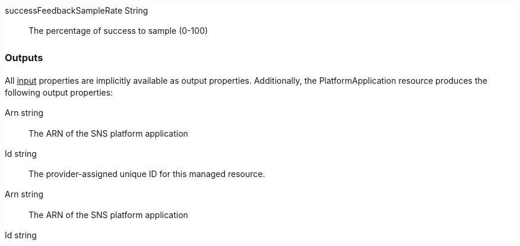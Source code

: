 <a data-swiftype-name="resource-property" data-swiftype-type="text" href="#successfeedbacksamplerate_yaml" style="color: inherit; text-decoration: inherit;">success<wbr>Feedback<wbr>Sample<wbr>Rate</a>
</span>
        <span class="property-indicator"></span>
        <span class="property-type">String</span>
    </dt>
    <dd><p>The percentage of success to sample (0-100)</p>
</dd></dl>
</pulumi-choosable>
</div>


### Outputs

All [input](#inputs) properties are implicitly available as output properties. Additionally, the PlatformApplication resource produces the following output properties:



<div>
<pulumi-choosable type="language" values="csharp">
<dl class="resources-properties"><dt class="property-"
            title="">
        <span id="arn_csharp">
<a data-swiftype-name="resource-property" data-swiftype-type="text" href="#arn_csharp" style="color: inherit; text-decoration: inherit;">Arn</a>
</span>
        <span class="property-indicator"></span>
        <span class="property-type">string</span>
    </dt>
    <dd><p>The ARN of the SNS platform application</p>
</dd><dt class="property-"
            title="">
        <span id="id_csharp">
<a data-swiftype-name="resource-property" data-swiftype-type="text" href="#id_csharp" style="color: inherit; text-decoration: inherit;">Id</a>
</span>
        <span class="property-indicator"></span>
        <span class="property-type">string</span>
    </dt>
    <dd><p>The provider-assigned unique ID for this managed resource.</p>
</dd></dl>
</pulumi-choosable>
</div>

<div>
<pulumi-choosable type="language" values="go">
<dl class="resources-properties"><dt class="property-"
            title="">
        <span id="arn_go">
<a data-swiftype-name="resource-property" data-swiftype-type="text" href="#arn_go" style="color: inherit; text-decoration: inherit;">Arn</a>
</span>
        <span class="property-indicator"></span>
        <span class="property-type">string</span>
    </dt>
    <dd><p>The ARN of the SNS platform application</p>
</dd><dt class="property-"
            title="">
        <span id="id_go">
<a data-swiftype-name="resource-property" data-swiftype-type="text" href="#id_go" style="color: inherit; text-decoration: inherit;">Id</a>
</span>
        <span class="property-indicator"></span>
        <span class="property-type">string</span>